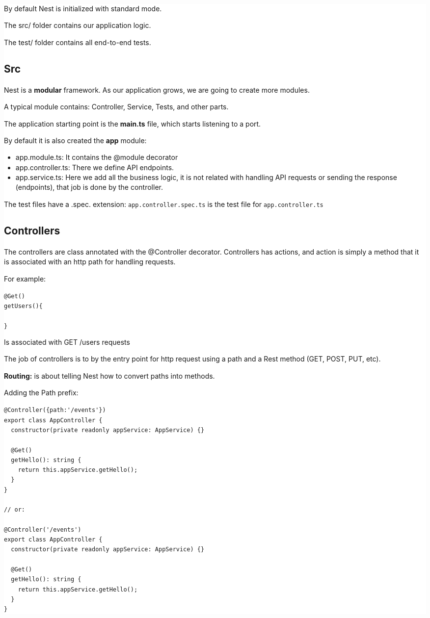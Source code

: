 By default Nest is initialized with standard mode.

The src/ folder contains our application logic.

The test/ folder contains all end-to-end tests.

## Src

Nest is a **modular** framework. As our application grows, we are going to create more modules.

A typical module contains: Controller, Service, Tests, and other parts.

The application starting point is the **main.ts** file, which starts listening to a port.

By default it is also created the **app** module:

- app.module.ts: It contains the @module decorator
- app.controller.ts: There we define API endpoints.
- app.service.ts: Here we add all the business logic, it is not related with handling API requests or sending the response (endpoints), that job is done by the controller.

The test files have a .spec. extension: `app.controller.spec.ts` is the test file for `app.controller.ts`

## Controllers

The controllers are class annotated with the @Controller decorator. Controllers has actions, and action is simply a method that it is associated with an http path for handling requests.

For example:

```
@Get()
getUsers(){

}
```

Is associated with GET /users requests

The job of controllers is to by the entry point for http request using a path and a Rest method (GET, POST, PUT, etc).

**Routing:** is about telling Nest how to convert paths into methods.

Adding the Path prefix:

```
@Controller({path:'/events'})
export class AppController {
  constructor(private readonly appService: AppService) {}

  @Get()
  getHello(): string {
    return this.appService.getHello();
  }
}

// or:

@Controller('/events')
export class AppController {
  constructor(private readonly appService: AppService) {}

  @Get()
  getHello(): string {
    return this.appService.getHello();
  }
}
```
